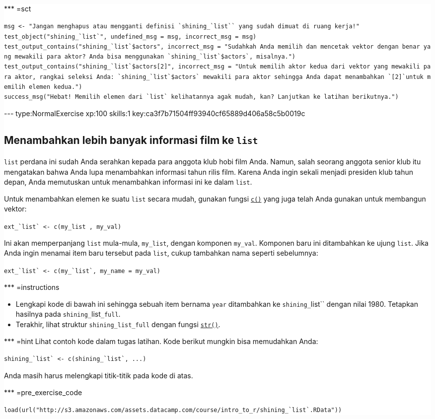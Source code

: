 *** =sct
```{r}
msg <- "Jangan menghapus atau mengganti definisi `shining_`list`` yang sudah dimuat di ruang kerja!"
test_object("shining_`list`", undefined_msg = msg, incorrect_msg = msg)
test_output_contains("shining_`list`$actors", incorrect_msg = "Sudahkah Anda memilih dan mencetak vektor dengan benar yang mewakili para aktor? Anda bisa menggunakan `shining_`list`$actors`, misalnya.")
test_output_contains("shining_`list`$actors[2]", incorrect_msg = "Untuk memilih aktor kedua dari vektor yang mewakili para aktor, rangkai seleksi Anda: `shining_`list`$actors` mewakili para aktor sehingga Anda dapat menambahkan `[2]`untuk memilih elemen kedua.")
success_msg("Hebat! Memilih elemen dari `list` kelihatannya agak mudah, kan? Lanjutkan ke latihan berikutnya.")
```


--- type:NormalExercise xp:100 skills:1 key:ca3f7b71504ff93940cf65889d406a58c5b0019c
## Menambahkan lebih banyak informasi film ke `list`

`list` perdana ini sudah Anda serahkan kepada para anggota klub hobi film Anda. Namun, salah seorang anggota senior klub itu mengatakan bahwa Anda lupa menambahkan informasi tahun rilis film. Karena Anda ingin sekali menjadi presiden klub tahun depan, Anda memutuskan untuk menambahkan informasi ini ke dalam `list`.

Untuk menambahkan elemen ke suatu `list` secara mudah, gunakan fungsi [`c()`](http://www.rdocumentation.org/packages/base/functions/c) yang juga telah Anda gunakan untuk membangun vektor:

```
ext_`list` <- c(my_list , my_val)
``` 

Ini akan memperpanjang `list` mula-mula, `my_list`, dengan komponen `my_val`. Komponen baru ini ditambahkan ke ujung `list`.
Jika Anda ingin menamai item baru tersebut pada `list`, cukup tambahkan nama seperti sebelumnya:

```
ext_`list` <- c(my_`list`, my_name = my_val)
```

*** =instructions
- Lengkapi kode di bawah ini sehingga sebuah item bernama `year` ditambahkan ke `shining_`list`` dengan nilai 1980. Tetapkan hasilnya pada `shining_`list`_full`.
- Terakhir, lihat struktur `shining_list_full` dengan fungsi [`str()`](http://www.rdocumentation.org/packages/utils/functions/str).

*** =hint
Lihat contoh kode dalam tugas latihan. Kode berikut mungkin bisa memudahkan Anda:
```
shining_`list` <- c(shining_`list`, ...)
```
Anda masih harus melengkapi titik-titik pada kode di atas.

*** =pre_exercise_code
```{r, eval = FALSE}
load(url("http://s3.amazonaws.com/assets.datacamp.com/course/intro_to_r/shining_`list`.RData"))
```
